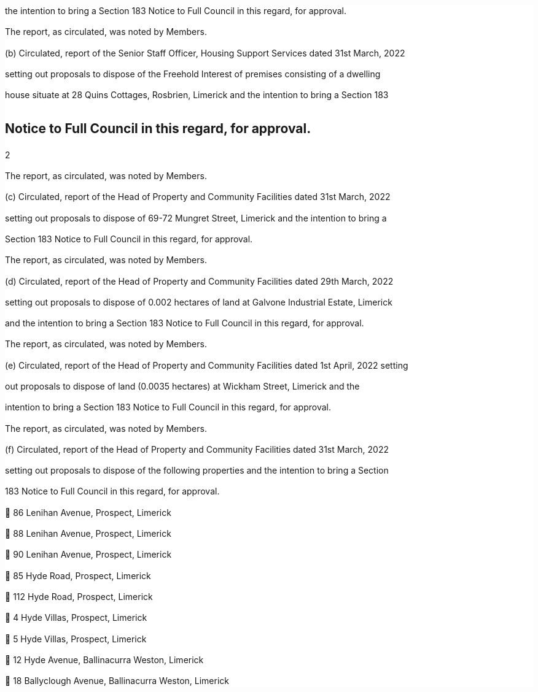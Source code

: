 the intention to bring a Section 183 Notice to Full Council in this regard, for approval.

The report, as circulated, was noted by Members.

(b) Circulated, report of the Senior Staff Officer, Housing Support Services dated 31st March, 2022

setting out proposals to dispose of the Freehold Interest of premises consisting of a dwelling

house situate at 28 Quins Cottages, Rosbrien, Limerick and the intention to bring a Section 183

Notice to Full Council in this regard, for approval.
---
2

The report, as circulated, was noted by Members.

(c) Circulated, report of the Head of Property and Community Facilities dated 31st March, 2022

setting out proposals to dispose of 69-72 Mungret Street, Limerick and the intention to bring a

Section 183 Notice to Full Council in this regard, for approval.

The report, as circulated, was noted by Members.

(d) Circulated, report of the Head of Property and Community Facilities dated 29th March, 2022

setting out proposals to dispose of 0.002 hectares of land at Galvone Industrial Estate, Limerick

and the intention to bring a Section 183 Notice to Full Council in this regard, for approval.

The report, as circulated, was noted by Members.

(e) Circulated, report of the Head of Property and Community Facilities dated 1st April, 2022 setting

out proposals to dispose of land (0.0035 hectares) at Wickham Street, Limerick and the

intention to bring a Section 183 Notice to Full Council in this regard, for approval.

The report, as circulated, was noted by Members.

(f) Circulated, report of the Head of Property and Community Facilities dated 31st March, 2022

setting out proposals to dispose of the following properties and the intention to bring a Section

183 Notice to Full Council in this regard, for approval.

 86 Lenihan Avenue, Prospect, Limerick

 88 Lenihan Avenue, Prospect, Limerick

 90 Lenihan Avenue, Prospect, Limerick

 85 Hyde Road, Prospect, Limerick

 112 Hyde Road, Prospect, Limerick

 4 Hyde Villas, Prospect, Limerick

 5 Hyde Villas, Prospect, Limerick

 12 Hyde Avenue, Ballinacurra Weston, Limerick

 18 Ballyclough Avenue, Ballinacurra Weston, Limerick

